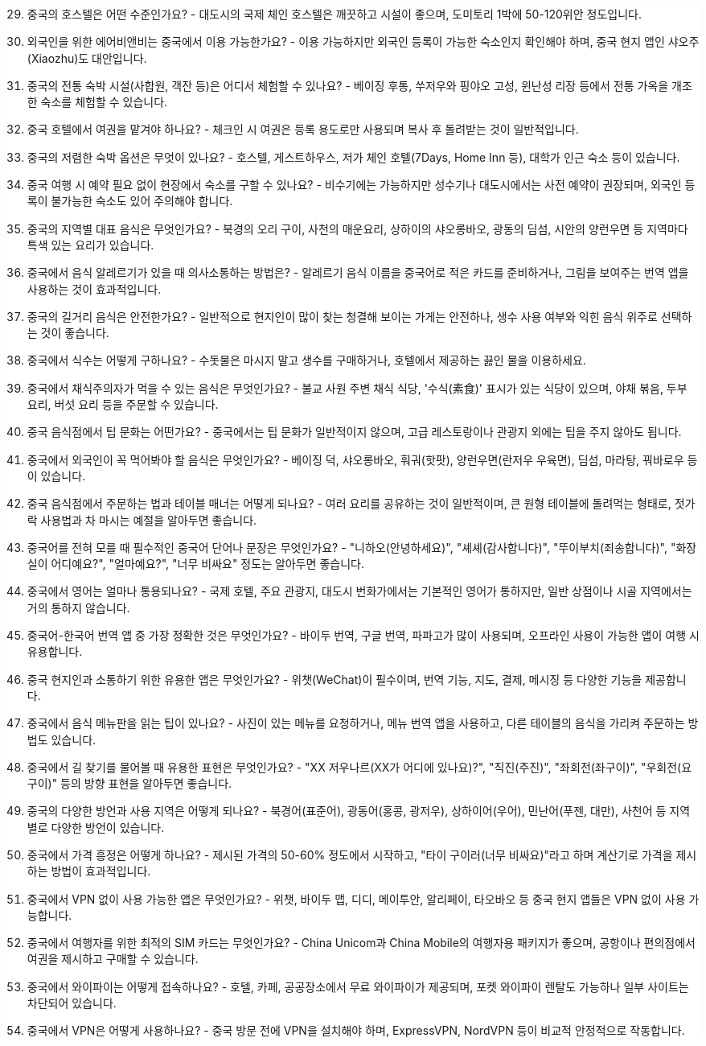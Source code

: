 29. 중국의 호스텔은 어떤 수준인가요? - 대도시의 국제 체인 호스텔은 깨끗하고 시설이 좋으며, 도미토리 1박에 50-120위안 정도입니다.

30. 외국인을 위한 에어비앤비는 중국에서 이용 가능한가요? - 이용 가능하지만 외국인 등록이 가능한 숙소인지 확인해야 하며, 중국 현지 앱인 샤오주(Xiaozhu)도 대안입니다.

31. 중국의 전통 숙박 시설(사합원, 객잔 등)은 어디서 체험할 수 있나요? - 베이징 후통, 쑤저우와 핑야오 고성, 윈난성 리장 등에서 전통 가옥을 개조한 숙소를 체험할 수 있습니다.

32. 중국 호텔에서 여권을 맡겨야 하나요? - 체크인 시 여권은 등록 용도로만 사용되며 복사 후 돌려받는 것이 일반적입니다.

33. 중국의 저렴한 숙박 옵션은 무엇이 있나요? - 호스텔, 게스트하우스, 저가 체인 호텔(7Days, Home Inn 등), 대학가 인근 숙소 등이 있습니다.

34. 중국 여행 시 예약 필요 없이 현장에서 숙소를 구할 수 있나요? - 비수기에는 가능하지만 성수기나 대도시에서는 사전 예약이 권장되며, 외국인 등록이 불가능한 숙소도 있어 주의해야 합니다.

35. 중국의 지역별 대표 음식은 무엇인가요? - 북경의 오리 구이, 사천의 매운요리, 상하이의 샤오롱바오, 광동의 딤섬, 시안의 양런우면 등 지역마다 특색 있는 요리가 있습니다.

36. 중국에서 음식 알레르기가 있을 때 의사소통하는 방법은? - 알레르기 음식 이름을 중국어로 적은 카드를 준비하거나, 그림을 보여주는 번역 앱을 사용하는 것이 효과적입니다.

37. 중국의 길거리 음식은 안전한가요? - 일반적으로 현지인이 많이 찾는 청결해 보이는 가게는 안전하나, 생수 사용 여부와 익힌 음식 위주로 선택하는 것이 좋습니다.

38. 중국에서 식수는 어떻게 구하나요? - 수돗물은 마시지 말고 생수를 구매하거나, 호텔에서 제공하는 끓인 물을 이용하세요.

39. 중국에서 채식주의자가 먹을 수 있는 음식은 무엇인가요? - 불교 사원 주변 채식 식당, '수식(素食)' 표시가 있는 식당이 있으며, 야채 볶음, 두부 요리, 버섯 요리 등을 주문할 수 있습니다.

40. 중국 음식점에서 팁 문화는 어떤가요? - 중국에서는 팁 문화가 일반적이지 않으며, 고급 레스토랑이나 관광지 외에는 팁을 주지 않아도 됩니다.

41. 중국에서 외국인이 꼭 먹어봐야 할 음식은 무엇인가요? - 베이징 덕, 샤오롱바오, 훠궈(핫팟), 양런우면(란저우 우육면), 딤섬, 마라탕, 꿔바로우 등이 있습니다.

42. 중국 음식점에서 주문하는 법과 테이블 매너는 어떻게 되나요? - 여러 요리를 공유하는 것이 일반적이며, 큰 원형 테이블에 돌려먹는 형태로, 젓가락 사용법과 차 마시는 예절을 알아두면 좋습니다.

43. 중국어를 전혀 모를 때 필수적인 중국어 단어나 문장은 무엇인가요? - "니하오(안녕하세요)", "셰셰(감사합니다)", "뚜이부치(죄송합니다)", "화장실이 어디예요?", "얼마예요?", "너무 비싸요" 정도는 알아두면 좋습니다.

44. 중국에서 영어는 얼마나 통용되나요? - 국제 호텔, 주요 관광지, 대도시 번화가에서는 기본적인 영어가 통하지만, 일반 상점이나 시골 지역에서는 거의 통하지 않습니다.

45. 중국어-한국어 번역 앱 중 가장 정확한 것은 무엇인가요? - 바이두 번역, 구글 번역, 파파고가 많이 사용되며, 오프라인 사용이 가능한 앱이 여행 시 유용합니다.

46. 중국 현지인과 소통하기 위한 유용한 앱은 무엇인가요? - 위챗(WeChat)이 필수이며, 번역 기능, 지도, 결제, 메시징 등 다양한 기능을 제공합니다.

47. 중국에서 음식 메뉴판을 읽는 팁이 있나요? - 사진이 있는 메뉴를 요청하거나, 메뉴 번역 앱을 사용하고, 다른 테이블의 음식을 가리켜 주문하는 방법도 있습니다.

48. 중국에서 길 찾기를 물어볼 때 유용한 표현은 무엇인가요? - "XX 저우나르(XX가 어디에 있나요)?", "직진(주진)", "좌회전(좌구이)", "우회전(요구이)" 등의 방향 표현을 알아두면 좋습니다.

49. 중국의 다양한 방언과 사용 지역은 어떻게 되나요? - 북경어(표준어), 광동어(홍콩, 광저우), 상하이어(우어), 민난어(푸젠, 대만), 사천어 등 지역별로 다양한 방언이 있습니다.

50. 중국에서 가격 흥정은 어떻게 하나요? - 제시된 가격의 50-60% 정도에서 시작하고, "타이 구이러(너무 비싸요)"라고 하며 계산기로 가격을 제시하는 방법이 효과적입니다.

51. 중국에서 VPN 없이 사용 가능한 앱은 무엇인가요? - 위챗, 바이두 맵, 디디, 메이투안, 알리페이, 타오바오 등 중국 현지 앱들은 VPN 없이 사용 가능합니다.

52. 중국에서 여행자를 위한 최적의 SIM 카드는 무엇인가요? - China Unicom과 China Mobile의 여행자용 패키지가 좋으며, 공항이나 편의점에서 여권을 제시하고 구매할 수 있습니다.

53. 중국에서 와이파이는 어떻게 접속하나요? - 호텔, 카페, 공공장소에서 무료 와이파이가 제공되며, 포켓 와이파이 렌탈도 가능하나 일부 사이트는 차단되어 있습니다.

54. 중국에서 VPN은 어떻게 사용하나요? - 중국 방문 전에 VPN을 설치해야 하며, ExpressVPN, NordVPN 등이 비교적 안정적으로 작동합니다.
